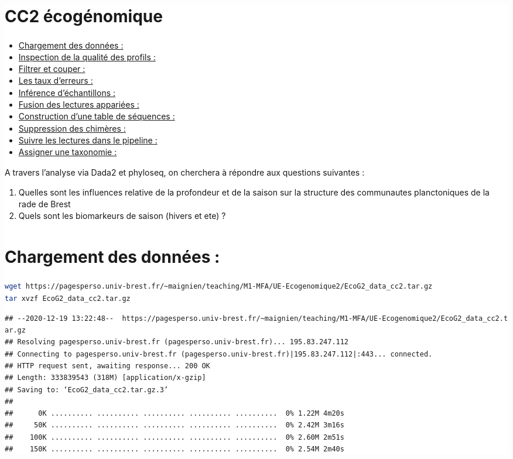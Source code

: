 CC2 écogénomique
================

  - [Chargement des données :](#chargement-des-données)
  - [Inspection de la qualité des profils
    :](#inspection-de-la-qualité-des-profils)
  - [Filtrer et couper :](#filtrer-et-couper)
  - [Les taux d’erreurs :](#les-taux-derreurs)
  - [Inférence d’échantillons :](#inférence-déchantillons)
  - [Fusion des lectures appariées :](#fusion-des-lectures-appariées)
  - [Construction d’une table de séquences
    :](#construction-dune-table-de-séquences)
  - [Suppression des chimères :](#suppression-des-chimères)
  - [Suivre les lectures dans le pipeline
    :](#suivre-les-lectures-dans-le-pipeline)
  - [Assigner une taxonomie :](#assigner-une-taxonomie)

A travers l’analyse via Dada2 et phyloseq, on cherchera à répondre aux
questions suivantes :

1.  Quelles sont les influences relative de la profondeur et de la
    saison sur la structure des communautes planctoniques de la rade de
    Brest
2.  Quels sont les biomarkeurs de saison (hivers et ete) ?

# Chargement des données :

``` bash
wget https://pagesperso.univ-brest.fr/~maignien/teaching/M1-MFA/UE-Ecogenomique2/EcoG2_data_cc2.tar.gz
tar xvzf EcoG2_data_cc2.tar.gz
```

    ## --2020-12-19 13:22:48--  https://pagesperso.univ-brest.fr/~maignien/teaching/M1-MFA/UE-Ecogenomique2/EcoG2_data_cc2.tar.gz
    ## Resolving pagesperso.univ-brest.fr (pagesperso.univ-brest.fr)... 195.83.247.112
    ## Connecting to pagesperso.univ-brest.fr (pagesperso.univ-brest.fr)|195.83.247.112|:443... connected.
    ## HTTP request sent, awaiting response... 200 OK
    ## Length: 333839543 (318M) [application/x-gzip]
    ## Saving to: ‘EcoG2_data_cc2.tar.gz.3’
    ## 
    ##      0K .......... .......... .......... .......... ..........  0% 1.22M 4m20s
    ##     50K .......... .......... .......... .......... ..........  0% 2.42M 3m16s
    ##    100K .......... .......... .......... .......... ..........  0% 2.60M 2m51s
    ##    150K .......... .......... .......... .......... ..........  0% 2.54M 2m40s